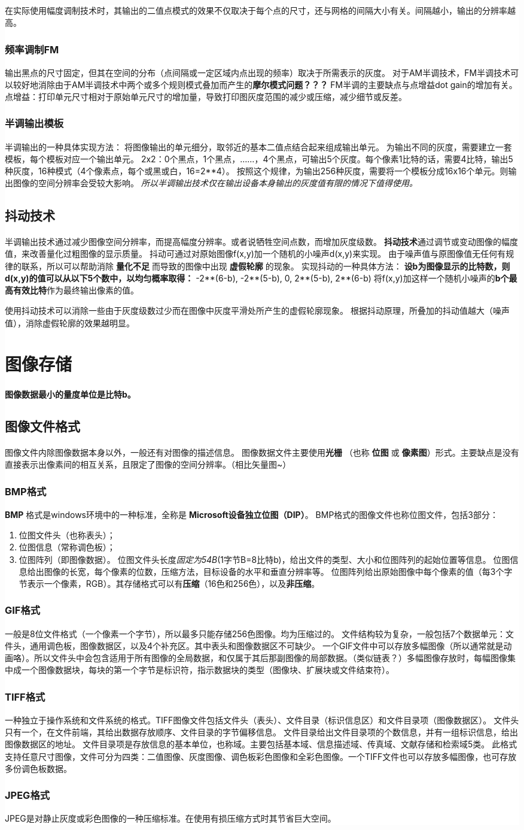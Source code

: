 在实际使用幅度调制技术时，其输出的二值点模式的效果不仅取决于每个点的尺寸，还与网格的间隔大小有关。间隔越小，输出的分辨率越高。
### 频率调制FM
输出黑点的尺寸固定，但其在空间的分布（点间隔或一定区域内点出现的频率）取决于所需表示的灰度。
对于AM半调技术，FM半调技术可以较好地消除由于AM半调技术中两个或多个规则模式叠加而产生的**摩尔模式问题？？？**
FM半调的主要缺点与点增益dot gain的增加有关。
点增益：打印单元尺寸相对于原始单元尺寸的增加量，导致打印图灰度范围的减少或压缩，减少细节或反差。
### 半调输出模板
半调输出的一种具体实现方法：
将图像输出的单元细分，取邻近的基本二值点结合起来组成输出单元。
为输出不同的灰度，需要建立一套模板，每个模板对应一个输出单元。
2x2：0个黑点，1个黑点，……，4个黑点，可输出5个灰度。每个像素1比特的话，需要4比特，输出5种灰度，16种模式（4个像素点，每个或黑或白，16=2**4）。
按照这个规律，为输出256种灰度，需要将一个模板分成16x16个单元。则输出图像的空间分辨率会受较大影响。
*所以半调输出技术仅在输出设备本身输出的灰度值有限的情况下值得使用。*
## 抖动技术
半调输出技术通过减少图像空间分辨率，而提高幅度分辨率。或者说牺牲空间点数，而增加灰度级数。
**抖动技术**通过调节或变动图像的幅度值，来改善量化过粗图像的显示质量。
抖动可通过对原始图像f(x,y)加一个随机的小噪声d(x,y)来实现。
由于噪声值与原图像值无任何有规律的联系，所以可以帮助消除 **量化不足** 而导致的图像中出现 **虚假轮廓** 的现象。
实现抖动的一种具体方法：
**设b为图像显示的比特数，则d(x,y)的值可以从以下5个数中，以均匀概率取得：**
-2**(6-b), 
-2**(5-b),
0,
2**(5-b),
2**(6-b)
将f(x,y)加这样一个随机小噪声的**b个最高有效比特**作为最终输出像素的值。

使用抖动技术可以消除一些由于灰度级数过少而在图像中灰度平滑处所产生的虚假轮廓现象。
根据抖动原理，所叠加的抖动值越大（噪声值），消除虚假轮廓的效果越明显。
# 图像存储
**图像数据最小的量度单位是比特b。**
## 图像文件格式
图像文件内除图像数据本身以外，一般还有对图像的描述信息。
图像数据文件主要使用**光栅** （也称 **位图** 或 **像素图**）形式。主要缺点是没有直接表示出像素间的相互关系，且限定了图像的空间分辨率。（相比矢量图~）
### BMP格式
**BMP** 格式是windows环境中的一种标准，全称是 **Microsoft设备独立位图（DIP）**。
BMP格式的图像文件也称位图文件，包括3部分：
1. 位图文件头（也称表头）；
2. 位图信息（常称调色板）；
3. 位图阵列（即图像数据）。
位图文件头长度*固定为54B*(1字节B=8比特b)，给出文件的类型、大小和位图阵列的起始位置等信息。
位图信息给出图像的长宽，每个像素的位数，压缩方法，目标设备的水平和垂直分辨率等。
位图阵列给出原始图像中每个像素的值（每3个字节表示一个像素，RGB）。其存储格式可以有**压缩**（16色和256色），以及**非压缩**。
### GIF格式
一般是8位文件格式（一个像素一个字节），所以最多只能存储256色图像。均为压缩过的。
文件结构较为复杂，一般包括7个数据单元：文件头，通用调色板，图像数据区，以及4个补充区。其中表头和图像数据区不可缺少。
一个GIF文件中可以存放多幅图像（所以通常就是动画咯）。所以文件头中会包含适用于所有图像的全局数据，和仅属于其后那副图像的局部数据。（类似链表？）多幅图像存放时，每幅图像集中成一个图像数据块，每块的第一个字节是标识符，指示数据块的类型（图像块、扩展块或文件结束符）。
### TIFF格式
一种独立于操作系统和文件系统的格式。TIFF图像文件包括文件头（表头）、文件目录（标识信息区）和文件目录项（图像数据区）。
文件头只有一个，在文件前端，其给出数据存放顺序、文件目录的字节偏移信息。
文件目录给出文件目录项的个数信息，并有一组标识信息，给出图像数据区的地址。
文件目录项是存放信息的基本单位，也称域。主要包括基本域、信息描述域、传真域、文献存储和检索域5类。
此格式支持任意尺寸图像，文件可分为四类：二值图像、灰度图像、调色板彩色图像和全彩色图像。一个TIFF文件也可以存放多幅图像，也可存放多份调色板数据。
### JPEG格式
JPEG是对静止灰度或彩色图像的一种压缩标准。在使用有损压缩方式时其节省巨大空间。